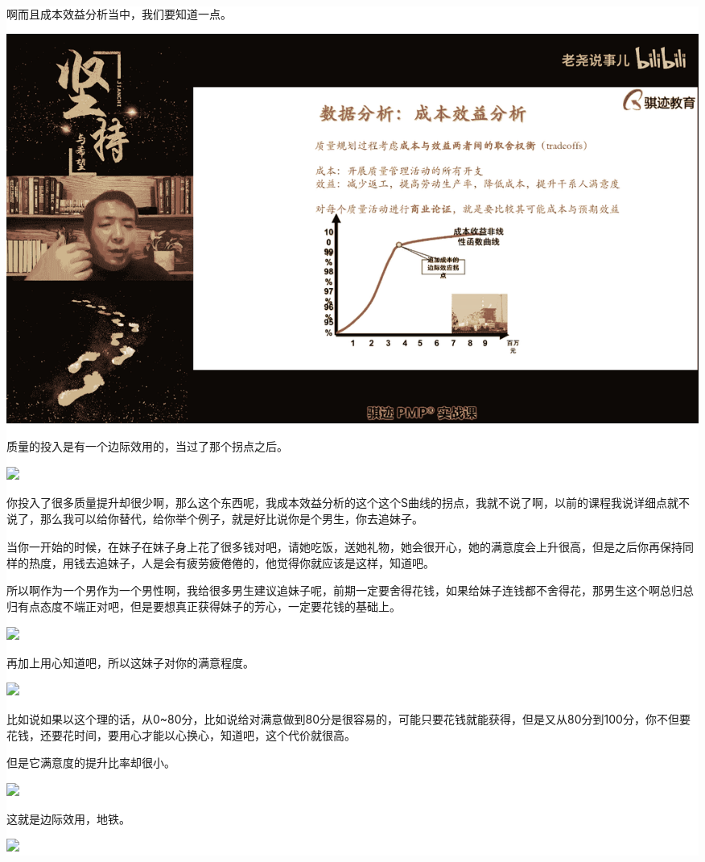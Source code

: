 啊而且成本效益分析当中，我们要知道一点。

![](img/67a8a02c62fb9f3e567fa0e521d58311_327.png)

质量的投入是有一个边际效用的，当过了那个拐点之后。

![](img/67a8a02c62fb9f3e567fa0e521d58311_329.png)

你投入了很多质量提升却很少啊，那么这个东西呢，我成本效益分析的这个这个S曲线的拐点，我就不说了啊，以前的课程我说详细点就不说了，那么我可以给你替代，给你举个例子，就是好比说你是个男生，你去追妹子。

当你一开始的时候，在妹子在妹子身上花了很多钱对吧，请她吃饭，送她礼物，她会很开心，她的满意度会上升很高，但是之后你再保持同样的热度，用钱去追妹子，人是会有疲劳疲倦倦的，他觉得你就应该是这样，知道吧。

所以啊作为一个男作为一个男性啊，我给很多男生建议追妹子呢，前期一定要舍得花钱，如果给妹子连钱都不舍得花，那男生这个啊总归总归有点态度不端正对吧，但是要想真正获得妹子的芳心，一定要花钱的基础上。



![](img/67a8a02c62fb9f3e567fa0e521d58311_331.png)

再加上用心知道吧，所以这妹子对你的满意程度。

![](img/67a8a02c62fb9f3e567fa0e521d58311_333.png)

比如说如果以这个理的话，从0~80分，比如说给对满意做到80分是很容易的，可能只要花钱就能获得，但是又从80分到100分，你不但要花钱，还要花时间，要用心才能以心换心，知道吧，这个代价就很高。

但是它满意度的提升比率却很小。

![](img/67a8a02c62fb9f3e567fa0e521d58311_335.png)

这就是边际效用，地铁。

![](img/67a8a02c62fb9f3e567fa0e521d58311_337.png)
